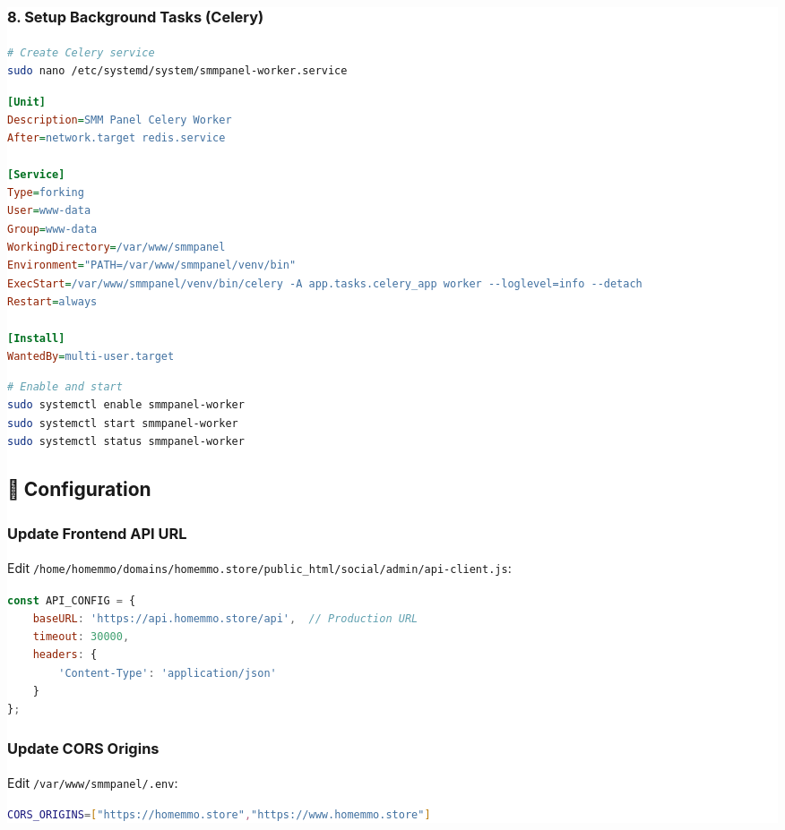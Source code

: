 
### 8. Setup Background Tasks (Celery)

```bash
# Create Celery service
sudo nano /etc/systemd/system/smmpanel-worker.service
```

```ini
[Unit]
Description=SMM Panel Celery Worker
After=network.target redis.service

[Service]
Type=forking
User=www-data
Group=www-data
WorkingDirectory=/var/www/smmpanel
Environment="PATH=/var/www/smmpanel/venv/bin"
ExecStart=/var/www/smmpanel/venv/bin/celery -A app.tasks.celery_app worker --loglevel=info --detach
Restart=always

[Install]
WantedBy=multi-user.target
```

```bash
# Enable and start
sudo systemctl enable smmpanel-worker
sudo systemctl start smmpanel-worker
sudo systemctl status smmpanel-worker
```

## 🔧 Configuration

### Update Frontend API URL

Edit `/home/homemmo/domains/homemmo.store/public_html/social/admin/api-client.js`:

```javascript
const API_CONFIG = {
    baseURL: 'https://api.homemmo.store/api',  // Production URL
    timeout: 30000,
    headers: {
        'Content-Type': 'application/json'
    }
};
```

### Update CORS Origins

Edit `/var/www/smmpanel/.env`:

```bash
CORS_ORIGINS=["https://homemmo.store","https://www.homemmo.store"]
```
